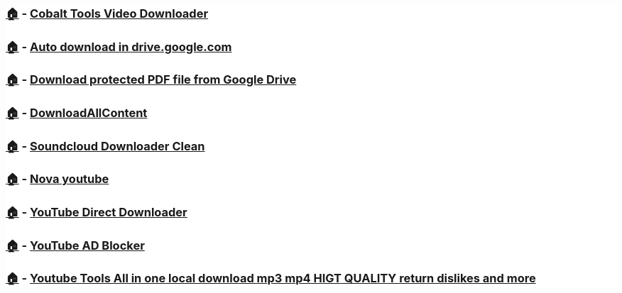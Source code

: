 ### [:house:](https://greasyfork.org/en/scripts/516921-cobalt-tools-video-downloader/) - [Cobalt Tools Video Downloader](https://raw.githubusercontent.com/king1x32/compiledUserscripts/release/release/Cobalt20Tools20Video20Downloader.user.js)

### [:house:](https://greasyfork.org/en/scripts/523674-auto-download-in-drive-google-com/) - [Auto download in drive.google.com](https://raw.githubusercontent.com/king1x32/compiledUserscripts/release/release/Auto20download20in20drivegooglecom.user.js)

### [:house:](https://greasyfork.org/en/scripts/493184-download-protected-pdf-file-from-google-drive) - [Download protected PDF file from Google Drive](https://raw.githubusercontent.com/king1x32/compiledUserscripts/release/release/Download20protected20PDF20file20from20Google20Drive.user.js)

### [:house:](https://greasyfork.org/en/scripts/25068-downloadallcontent) - [DownloadAllContent](https://raw.githubusercontent.com/king1x32/compiledUserscripts/release/release/DownloadAllContent.user.js)

### [:house:](https://greasyfork.org/en/scripts/392260-soundcloud-downloader-clean) - [Soundcloud Downloader Clean](https://raw.githubusercontent.com/king1x32/compiledUserscripts/release/release/Soundcloud20Downloader20Clean.user.js)

### [:house:](https://openuserjs.org/scripts/raingart/Nova_YouTube) - [Nova youtube](https://raw.githubusercontent.com/king1x32/compiledUserscripts/release/release/novadev.user.js)

### [:house:](https://greasyfork.org/en/scripts/481954-youtube-direct-downloader) - [YouTube Direct Downloader](https://raw.githubusercontent.com/king1x32/compiledUserscripts/release/release/YouTube20Direct20Downloader.user.js)

### [:house:](https://greasyfork.org/en/scripts/459541-youtube%E5%8E%BB%E5%B9%BF%E5%91%8A-youtube-ad-blocker/) - [YouTube AD Blocker](https://raw.githubusercontent.com/king1x32/compiledUserscripts/release/release/YouTubeE58EBBE5B9BFE5918A.user.js)

### [:house:](https://greasyfork.org/en/scripts/460680-youtube-tools-all-in-one-local-download-mp3-mp4-higt-quality-return-dislikes-and-more) - [Youtube Tools All in one local download mp3 mp4 HIGT QUALITY return dislikes and more](https://raw.githubusercontent.com/king1x32/compiledUserscripts/release/release/Youtube20Tools20All20in20one20local20download20mp320mp420HIGT20QUALITY20return20dislikes20and20more.user.js)
